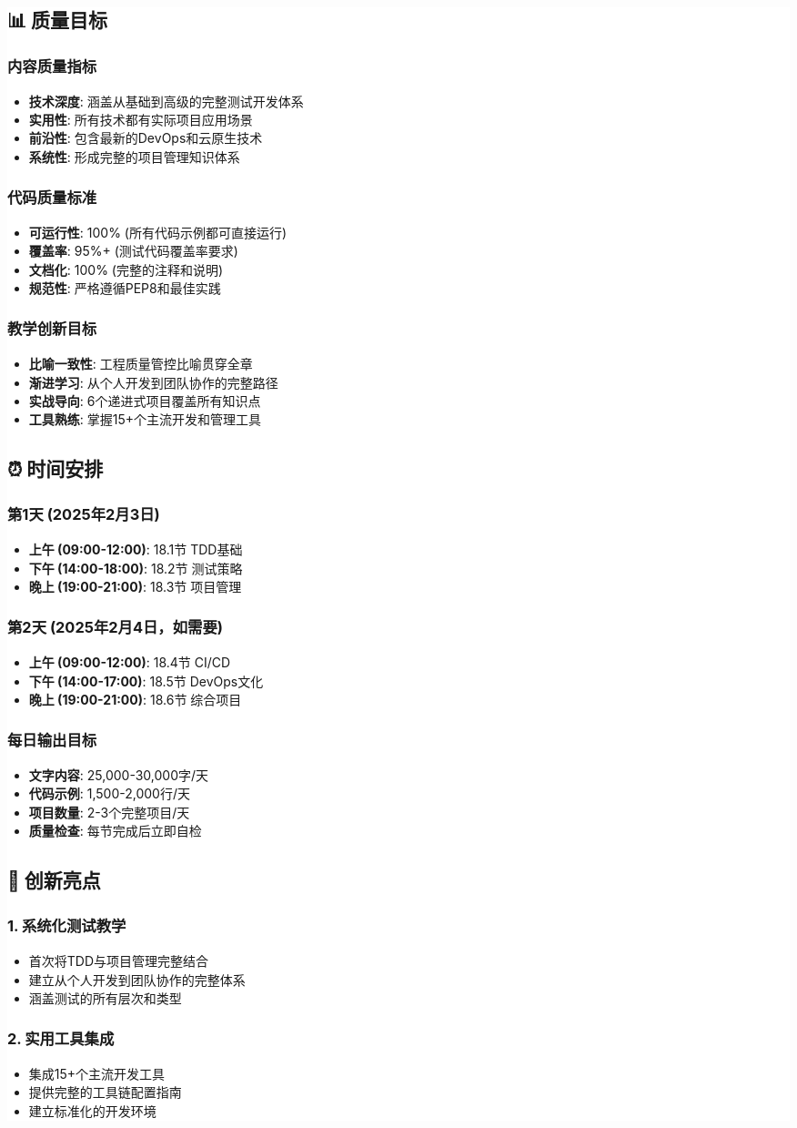 ## 📊 质量目标

### 内容质量指标
- **技术深度**: 涵盖从基础到高级的完整测试开发体系
- **实用性**: 所有技术都有实际项目应用场景
- **前沿性**: 包含最新的DevOps和云原生技术
- **系统性**: 形成完整的项目管理知识体系

### 代码质量标准
- **可运行性**: 100% (所有代码示例都可直接运行)
- **覆盖率**: 95%+ (测试代码覆盖率要求)
- **文档化**: 100% (完整的注释和说明)
- **规范性**: 严格遵循PEP8和最佳实践

### 教学创新目标
- **比喻一致性**: 工程质量管控比喻贯穿全章
- **渐进学习**: 从个人开发到团队协作的完整路径
- **实战导向**: 6个递进式项目覆盖所有知识点
- **工具熟练**: 掌握15+个主流开发和管理工具

## ⏰ 时间安排

### 第1天 (2025年2月3日)
- **上午 (09:00-12:00)**: 18.1节 TDD基础
- **下午 (14:00-18:00)**: 18.2节 测试策略
- **晚上 (19:00-21:00)**: 18.3节 项目管理

### 第2天 (2025年2月4日，如需要)
- **上午 (09:00-12:00)**: 18.4节 CI/CD
- **下午 (14:00-17:00)**: 18.5节 DevOps文化
- **晚上 (19:00-21:00)**: 18.6节 综合项目

### 每日输出目标
- **文字内容**: 25,000-30,000字/天
- **代码示例**: 1,500-2,000行/天
- **项目数量**: 2-3个完整项目/天
- **质量检查**: 每节完成后立即自检

## 🚀 创新亮点

### 1. 系统化测试教学
- 首次将TDD与项目管理完整结合
- 建立从个人开发到团队协作的完整体系
- 涵盖测试的所有层次和类型

### 2. 实用工具集成
- 集成15+个主流开发工具
- 提供完整的工具链配置指南
- 建立标准化的开发环境
